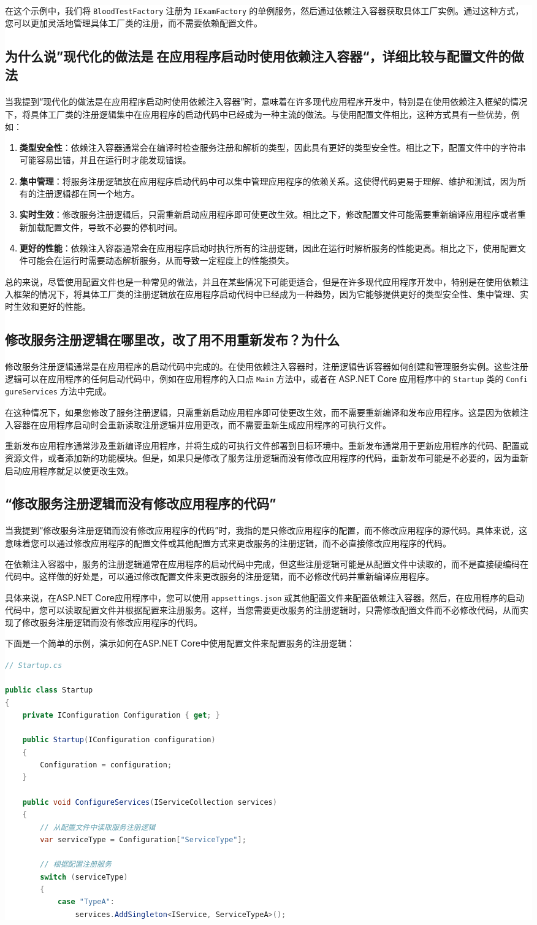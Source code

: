 
在这个示例中，我们将 `BloodTestFactory` 注册为 `IExamFactory` 的单例服务，然后通过依赖注入容器获取具体工厂实例。通过这种方式，您可以更加灵活地管理具体工厂类的注册，而不需要依赖配置文件。




## 为什么说”现代化的做法是 在应用程序启动时使用依赖注入容器“，详细比较与配置文件的做法
当我提到“现代化的做法是在应用程序启动时使用依赖注入容器”时，意味着在许多现代应用程序开发中，特别是在使用依赖注入框架的情况下，将具体工厂类的注册逻辑集中在应用程序的启动代码中已经成为一种主流的做法。与使用配置文件相比，这种方式具有一些优势，例如：

1. **类型安全性**：依赖注入容器通常会在编译时检查服务注册和解析的类型，因此具有更好的类型安全性。相比之下，配置文件中的字符串可能容易出错，并且在运行时才能发现错误。

2. **集中管理**：将服务注册逻辑放在应用程序启动代码中可以集中管理应用程序的依赖关系。这使得代码更易于理解、维护和测试，因为所有的注册逻辑都在同一个地方。

3. **实时生效**：修改服务注册逻辑后，只需重新启动应用程序即可使更改生效。相比之下，修改配置文件可能需要重新编译应用程序或者重新加载配置文件，导致不必要的停机时间。

4. **更好的性能**：依赖注入容器通常会在应用程序启动时执行所有的注册逻辑，因此在运行时解析服务的性能更高。相比之下，使用配置文件可能会在运行时需要动态解析服务，从而导致一定程度上的性能损失。

总的来说，尽管使用配置文件也是一种常见的做法，并且在某些情况下可能更适合，但是在许多现代应用程序开发中，特别是在使用依赖注入框架的情况下，将具体工厂类的注册逻辑放在应用程序启动代码中已经成为一种趋势，因为它能够提供更好的类型安全性、集中管理、实时生效和更好的性能。



## 修改服务注册逻辑在哪里改，改了用不用重新发布？为什么
修改服务注册逻辑通常是在应用程序的启动代码中完成的。在使用依赖注入容器时，注册逻辑告诉容器如何创建和管理服务实例。这些注册逻辑可以在应用程序的任何启动代码中，例如在应用程序的入口点 `Main` 方法中，或者在 ASP.NET Core 应用程序中的 `Startup` 类的 `ConfigureServices` 方法中完成。

在这种情况下，如果您修改了服务注册逻辑，只需重新启动应用程序即可使更改生效，而不需要重新编译和发布应用程序。这是因为依赖注入容器在应用程序启动时会重新读取注册逻辑并应用更改，而不需要重新生成应用程序的可执行文件。

重新发布应用程序通常涉及重新编译应用程序，并将生成的可执行文件部署到目标环境中。重新发布通常用于更新应用程序的代码、配置或资源文件，或者添加新的功能模块。但是，如果只是修改了服务注册逻辑而没有修改应用程序的代码，重新发布可能是不必要的，因为重新启动应用程序就足以使更改生效。




## “修改服务注册逻辑而没有修改应用程序的代码”
当我提到“修改服务注册逻辑而没有修改应用程序的代码”时，我指的是只修改应用程序的配置，而不修改应用程序的源代码。具体来说，这意味着您可以通过修改应用程序的配置文件或其他配置方式来更改服务的注册逻辑，而不必直接修改应用程序的代码。

在依赖注入容器中，服务的注册逻辑通常在应用程序的启动代码中完成，但这些注册逻辑可能是从配置文件中读取的，而不是直接硬编码在代码中。这样做的好处是，可以通过修改配置文件来更改服务的注册逻辑，而不必修改代码并重新编译应用程序。

具体来说，在ASP.NET Core应用程序中，您可以使用 `appsettings.json` 或其他配置文件来配置依赖注入容器。然后，在应用程序的启动代码中，您可以读取配置文件并根据配置来注册服务。这样，当您需要更改服务的注册逻辑时，只需修改配置文件而不必修改代码，从而实现了修改服务注册逻辑而没有修改应用程序的代码。

下面是一个简单的示例，演示如何在ASP.NET Core中使用配置文件来配置服务的注册逻辑：

```csharp
// Startup.cs

public class Startup
{
    private IConfiguration Configuration { get; }

    public Startup(IConfiguration configuration)
    {
        Configuration = configuration;
    }

    public void ConfigureServices(IServiceCollection services)
    {
        // 从配置文件中读取服务注册逻辑
        var serviceType = Configuration["ServiceType"];
        
        // 根据配置注册服务
        switch (serviceType)
        {
            case "TypeA":
                services.AddSingleton<IService, ServiceTypeA>();
```